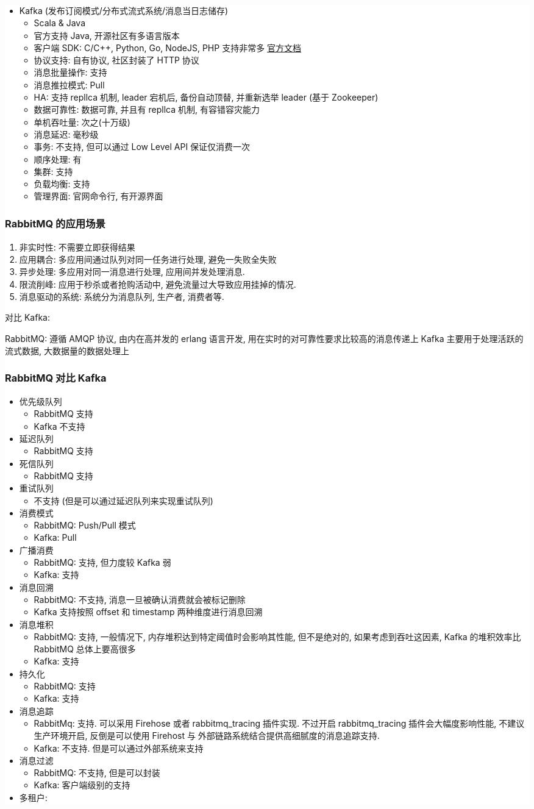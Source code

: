 - Kafka (发布订阅模式/分布式流式系统/消息当日志储存)
    - Scala & Java
    - 官方支持 Java, 开源社区有多语言版本
    - 客户端 SDK: C/C++, Python, Go, NodeJS, PHP 支持非常多  [官方文档](https://cwiki.apache.org/confluence/display/KAFKA/Clients)
    - 协议支持: 自有协议, 社区封装了 HTTP 协议
    - 消息批量操作: 支持
    - 消息推拉模式: Pull
    - HA: 支持 repllca 机制, leader 宕机后, 备份自动顶替, 并重新选举 leader (基于 Zookeeper)
    - 数据可靠性: 数据可靠, 并且有 repllca 机制, 有容错容灾能力
    - 单机吞吐量: 次之(十万级)
    - 消息延迟: 毫秒级
    - 事务: 不支持, 但可以通过 Low Level API 保证仅消费一次
    - 顺序处理: 有
    - 集群: 支持
    - 负载均衡: 支持
    - 管理界面: 官网命令行, 有开源界面

### RabbitMQ 的应用场景

1. 非实时性: 不需要立即获得结果
2. 应用耦合: 多应用间通过队列对同一任务进行处理, 避免一失败全失败
3. 异步处理: 多应用对同一消息进行处理, 应用间并发处理消息.
4. 限流削峰: 应用于秒杀或者抢购活动中, 避免流量过大导致应用挂掉的情况.
5. 消息驱动的系统: 系统分为消息队列, 生产者, 消费者等.

对比 Kafka:

RabbitMQ: 遵循 AMQP 协议, 由内在高并发的 erlang 语言开发, 用在实时的对可靠性要求比较高的消息传递上
Kafka 主要用于处理活跃的流式数据, 大数据量的数据处理上

### RabbitMQ 对比 Kafka

- 优先级队列
    - RabbitMQ 支持
    - Kafka 不支持
- 延迟队列
    - RabbitMQ 支持
- 死信队列
    - RabbitMQ 支持
- 重试队列
    - 不支持 (但是可以通过延迟队列来实现重试队列)
- 消费模式
    - RabbitMQ: Push/Pull 模式
    - Kafka: Pull
- 广播消费
    - RabbitMQ: 支持, 但力度较 Kafka 弱
    - Kafka: 支持
- 消息回溯
    - RabbitMQ: 不支持, 消息一旦被确认消费就会被标记删除
    - Kafka 支持按照 offset 和 timestamp 两种维度进行消息回溯
- 消息堆积
    - RabbitMQ: 支持, 一般情况下, 内存堆积达到特定阈值时会影响其性能, 但不是绝对的, 如果考虑到吞吐这因素, Kafka 的堆积效率比 RabbitMQ 总体上要高很多
    - Kafka: 支持
- 持久化
    - RabbitMQ: 支持
    - Kafka: 支持
- 消息追踪
    - RabbitMq: 支持. 可以采用 Firehose 或者 rabbitmq_tracing 插件实现. 不过开启 rabbitmq_tracing 插件会大幅度影响性能, 不建议生产环境开启, 反倒是可以使用 Firehost 与 外部链路系统结合提供高细腻度的消息追踪支持.
    - Kafka: 不支持. 但是可以通过外部系统来支持
- 消息过滤
    - RabbitMQ: 不支持, 但是可以封装
    - Kafka: 客户端级别的支持
- 多租户: